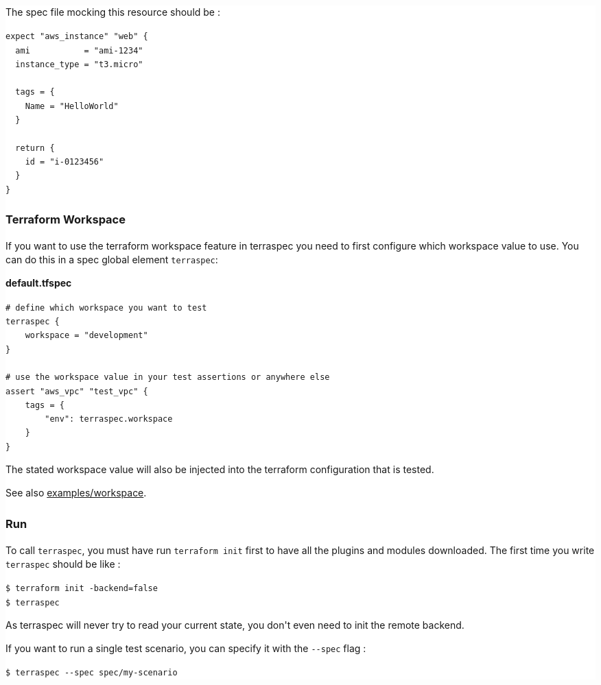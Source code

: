 The spec file mocking this resource should be :
```
expect "aws_instance" "web" {
  ami           = "ami-1234"
  instance_type = "t3.micro"

  tags = {
    Name = "HelloWorld"
  }

  return {
    id = "i-0123456"
  }
}
```

### Terraform Workspace

If you want to use the terraform workspace feature in terraspec you need to first configure which workspace value to use. You can do this in a spec global element `terraspec`:

__default.tfspec__
```hcl
# define which workspace you want to test
terraspec {
    workspace = "development"
}

# use the workspace value in your test assertions or anywhere else
assert "aws_vpc" "test_vpc" {
    tags = {
        "env": terraspec.workspace
    }
}
```

The stated workspace value will also be injected into the terraform configuration that is tested.

See also [examples/workspace](examples/workspace).

### Run 

To call `terraspec`, you must have run `terraform init` first to have all the plugins and modules downloaded. 
The first time you write `terraspec` should be like : 
```
$ terraform init -backend=false
$ terraspec 
```
As terraspec will never try to read your current state, you don't even need to init the remote backend.

If you want to run a single test scenario, you can specify it with the `--spec` flag : 
```
$ terraspec --spec spec/my-scenario
```
